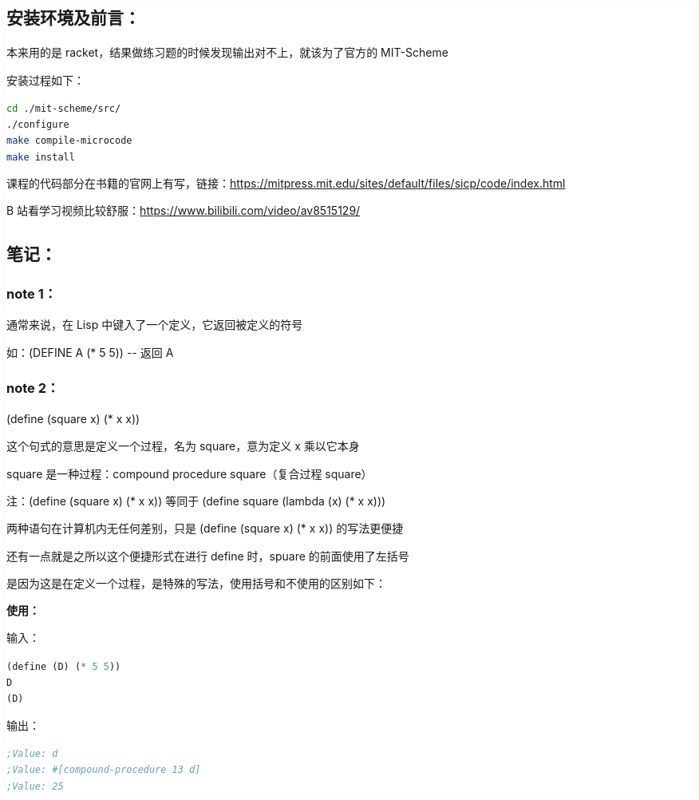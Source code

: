## 安装环境及前言：

本来用的是 racket，结果做练习题的时候发现输出对不上，就该为了官方的 MIT-Scheme

安装过程如下：

```bash
cd ./mit-scheme/src/
./configure
make compile-microcode
make install
```

课程的代码部分在书籍的官网上有写，链接：https://mitpress.mit.edu/sites/default/files/sicp/code/index.html

B 站看学习视频比较舒服：https://www.bilibili.com/video/av8515129/

## 笔记：

### note 1：

通常来说，在 Lisp 中键入了一个定义，它返回被定义的符号

如：\(DEFINE A (* 5 5)\) -- 返回 A

### note 2：

(define \(square x\) \(\* x x\)\)

这个句式的意思是定义一个过程，名为 square，意为定义 x 乘以它本身

square 是一种过程：compound procedure square（复合过程 square）



注：\(define \(square x\) \(\* x x\)\) 等同于 \(define square (lambda (x) \(\* x x\)\))

两种语句在计算机内无任何差别，只是 \(define \(square x\) \(\* x x\)\) 的写法更便捷



还有一点就是之所以这个便捷形式在进行 define 时，spuare 的前面使用了左括号

是因为这是在定义一个过程，是特殊的写法，使用括号和不使用的区别如下：

**使用：**

输入：

```scheme
(define (D) (* 5 5))
D
(D)
```

输出：

```scheme
;Value: d
;Value: #[compound-procedure 13 d]
;Value: 25
```
